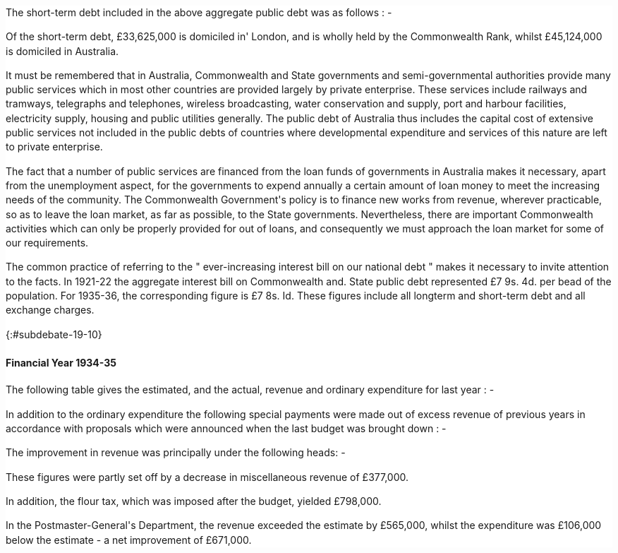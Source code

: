 The short-term debt included in the above aggregate public debt was as follows :  - 


<graphic href="147331193509231_28_1.jpg"></graphic>


Of the short-term debt, £33,625,000 is domiciled in' London, and is wholly held by the Commonwealth Rank, whilst £45,124,000 is domiciled in Australia. 

It must be remembered that in Australia, Commonwealth and State governments and semi-governmental authorities provide many public services which in most other countries are provided largely by private enterprise. These services include railways and tramways, telegraphs and telephones, wireless broadcasting, water conservation and supply, port and harbour facilities, electricity supply, housing and public utilities generally. The public debt of Australia thus includes the capital cost of extensive public services not included in the public debts of countries where developmental expenditure and services of this nature are left to private enterprise. 

The fact that a number of public services are financed from the loan funds of governments in Australia makes it necessary, apart from the unemployment aspect, for the governments to expend annually a certain amount of loan money to meet the increasing needs of the community. The Commonwealth Government's policy is to finance new works from revenue, wherever practicable, so as to leave the loan market, as far as possible, to the State governments. Nevertheless, there are important Commonwealth activities which can only be properly provided for out of loans, and consequently we must approach the loan market for some of our requirements. 

The common practice of referring to the " ever-increasing interest bill on our national debt " makes it necessary to invite attention to the facts. In 1921-22 the aggregate interest bill on Commonwealth and. State public debt represented  £7 9s. 4d. per bead of the population. For 1935-36, the corresponding figure is £7 8s. Id. These figures include all longterm and short-term debt and all exchange charges. 

{:#subdebate-19-10}
#### Financial Year 1934-35

The following table gives the estimated, and the actual, revenue and ordinary expenditure for last year : - 


<graphic href="147331193509231_29_9.jpg"></graphic>


In addition to the ordinary expenditure the following special payments were made out of excess revenue of previous years in accordance with proposals which were announced when the last budget was brought down : - 


<graphic href="147331193509231_29_10.jpg"></graphic>


The improvement in revenue was principally under the following heads: - 


<graphic href="147331193509231_29_11.jpg"></graphic>


These figures were partly set off by a decrease in miscellaneous revenue of £377,000. 

In addition, the flour tax, which was imposed after the budget, yielded £798,000. 

In the Postmaster-General's Department, the revenue exceeded the estimate by £565,000, whilst the expenditure was £106,000 below the estimate - a net improvement of £671,000. 
